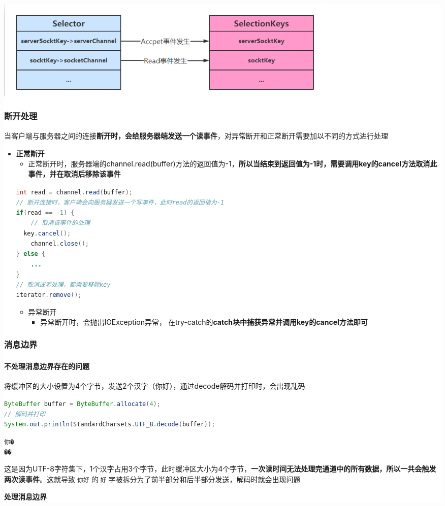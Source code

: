 ![](image/image_HaMMIh3VFS.png)

### 断开处理

当客户端与服务器之间的连接**断开时，会给服务器端发送一个读事件**，对异常断开和正常断开需要加以不同的方式进行处理

-   **正常断开**
    -   正常断开时，服务器端的channel.read(buffer)方法的返回值为-1，**所以当结束到返回值为-1时，需要调用key的cancel方法取消此事件，并在取消后移除该事件**
    ```java
    int read = channel.read(buffer);
    // 断开连接时，客户端会向服务器发送一个写事件，此时read的返回值为-1
    if(read == -1) {
        // 取消该事件的处理
      key.cancel();
        channel.close();
    } else {
        ...
    }
    // 取消或者处理，都需要移除key
    iterator.remove();
    ```
    -   异常断开
        -   异常断开时，会抛出IOException异常， 在try-catch的**catch块中捕获异常并调用key的cancel方法即可**

### 消息边界

#### **不处理消息边界存在的问题**

将缓冲区的大小设置为4个字节，发送2个汉字（你好），通过decode解码并打印时，会出现乱码

```java
ByteBuffer buffer = ByteBuffer.allocate(4);
// 解码并打印
System.out.println(StandardCharsets.UTF_8.decode(buffer));
```

```java
你�
��
```

这是因为UTF-8字符集下，1个汉字占用3个字节，此时缓冲区大小为4个字节，**一次读时间无法处理完通道中的所有数据，所以一共会触发两次读事件**。这就导致 `你好` 的 `好` 字被拆分为了前半部分和后半部分发送，解码时就会出现问题

**处理消息边界**
